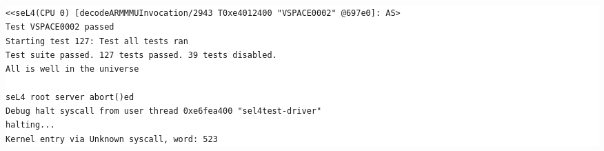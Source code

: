 ```
<<seL4(CPU 0) [decodeARMMMUInvocation/2943 T0xe4012400 "VSPACE0002" @697e0]: AS>
Test VSPACE0002 passed
Starting test 127: Test all tests ran
Test suite passed. 127 tests passed. 39 tests disabled.
All is well in the universe

seL4 root server abort()ed
Debug halt syscall from user thread 0xe6fea400 "sel4test-driver"
halting...
Kernel entry via Unknown syscall, word: 523
```
